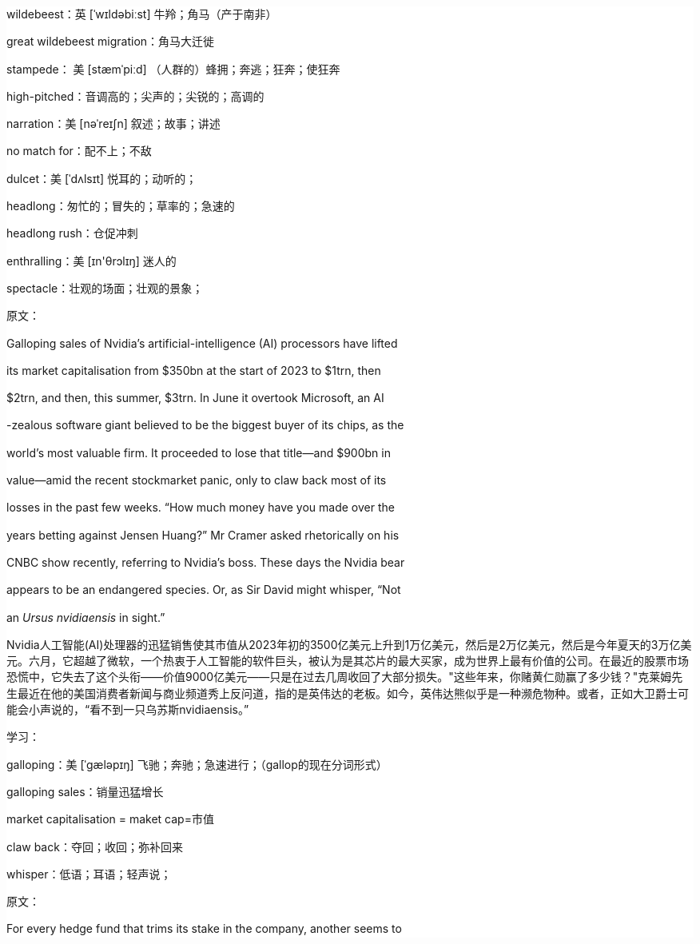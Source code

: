 wildebeest：英 [ˈwɪldəbiːst] 牛羚；角马（产于南非）

great wildebeest migration：角马大迁徙

stampede： 美 [stæmˈpiːd] （人群的）蜂拥；奔逃；狂奔；使狂奔

high-pitched：音调高的；尖声的；尖锐的；高调的

narration：美 [nəˈreɪʃn] 叙述；故事；讲述

no match for：配不上；不敌          

dulcet：美 [ˈdʌlsɪt] 悦耳的；动听的；

headlong：匆忙的；冒失的；草率的；急速的

headlong rush：仓促冲刺          

enthralling：美 [ɪn'θrɔlɪŋ] 迷人的

spectacle：壮观的场面；壮观的景象；

原文：

Galloping sales of Nvidia’s artificial-intelligence (AI) processors have lifted

its market capitalisation from \$350bn at the start of 2023 to \$1trn, then

\$2trn, and then, this summer, \$3trn. In June it overtook Microsoft, an AI

-zealous software giant believed to be the biggest buyer of its chips, as the

world’s most valuable firm. It proceeded to lose that title—and $900bn in

value—amid the recent stockmarket panic, only to claw back most of its

losses in the past few weeks. “How much money have you made over the

years betting against Jensen Huang?” Mr Cramer asked rhetorically on his

CNBC show recently, referring to Nvidia’s boss. These days the Nvidia bear

appears to be an endangered species. Or, as Sir David might whisper, “Not

an *Ursus nvidiaensis* in sight.”

Nvidia人工智能(AI)处理器的迅猛销售使其市值从2023年初的3500亿美元上升到1万亿美元，然后是2万亿美元，然后是今年夏天的3万亿美元。六月，它超越了微软，一个热衷于人工智能的软件巨头，被认为是其芯片的最大买家，成为世界上最有价值的公司。在最近的股票市场恐慌中，它失去了这个头衔——价值9000亿美元——只是在过去几周收回了大部分损失。"这些年来，你赌黄仁勋赢了多少钱？"克莱姆先生最近在他的美国消费者新闻与商业频道秀上反问道，指的是英伟达的老板。如今，英伟达熊似乎是一种濒危物种。或者，正如大卫爵士可能会小声说的，“看不到一只乌苏斯nvidiaensis。”

学习：

galloping：美 [ˈɡæləpɪŋ] 飞驰；奔驰；急速进行；（gallop的现在分词形式）

galloping sales：销量迅猛增长

market capitalisation = maket cap=市值

claw back：夺回；收回；弥补回来          

whisper：低语；耳语；轻声说；

原文：

For every hedge fund that trims its stake in the company, another seems to
